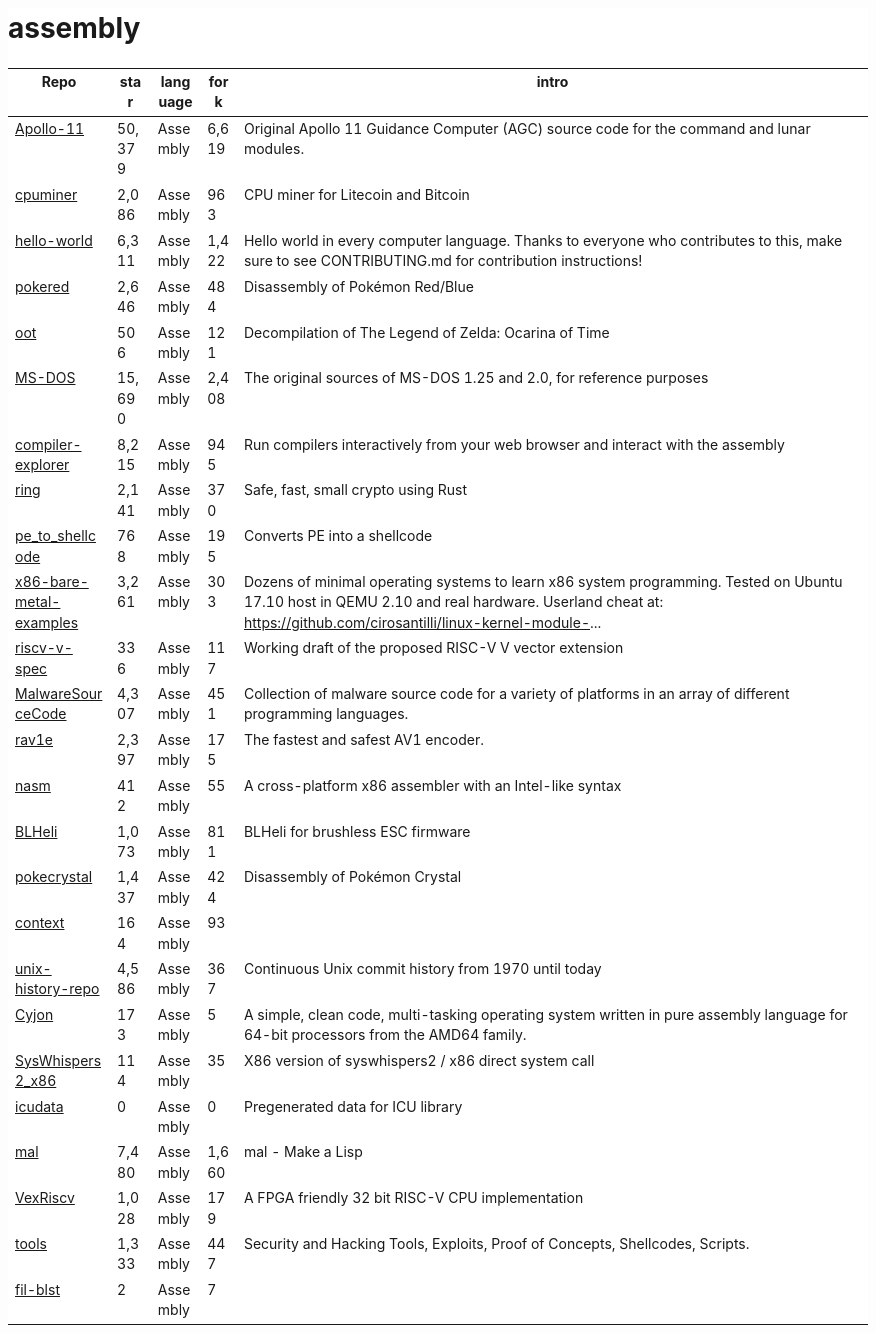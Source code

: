 

# assembly

Repo|star|language|fork|intro
-|-|-|-|-
[Apollo-11](https://hub.fastgit.org//chrislgarry/Apollo-11)|50,379|Assembly|6,619|Original Apollo 11 Guidance Computer (AGC) source code for the command and lunar modules.
[cpuminer](https://hub.fastgit.org//pooler/cpuminer)|2,086|Assembly|963|CPU miner for Litecoin and Bitcoin
[hello-world](https://hub.fastgit.org//leachim6/hello-world)|6,311|Assembly|1,422|Hello world in every computer language. Thanks to everyone who contributes to this, make sure to see CONTRIBUTING.md for contribution instructions!
[pokered](https://hub.fastgit.org//pret/pokered)|2,646|Assembly|484|Disassembly of Pokémon Red/Blue
[oot](https://hub.fastgit.org//zeldaret/oot)|506|Assembly|121|Decompilation of The Legend of Zelda: Ocarina of Time
[MS-DOS](https://hub.fastgit.org//microsoft/MS-DOS)|15,690|Assembly|2,408|The original sources of MS-DOS 1.25 and 2.0, for reference purposes
[compiler-explorer](https://hub.fastgit.org//compiler-explorer/compiler-explorer)|8,215|Assembly|945|Run compilers interactively from your web browser and interact with the assembly
[ring](https://hub.fastgit.org//briansmith/ring)|2,141|Assembly|370|Safe, fast, small crypto using Rust
[pe_to_shellcode](https://hub.fastgit.org//hasherezade/pe_to_shellcode)|768|Assembly|195|Converts PE into a shellcode
[x86-bare-metal-examples](https://hub.fastgit.org//cirosantilli/x86-bare-metal-examples)|3,261|Assembly|303|Dozens of minimal operating systems to learn x86 system programming. Tested on Ubuntu 17.10 host in QEMU 2.10 and real hardware. Userland cheat at: https://github.com/cirosantilli/linux-kernel-module-...
[riscv-v-spec](https://hub.fastgit.org//riscv/riscv-v-spec)|336|Assembly|117|Working draft of the proposed RISC-V V vector extension
[MalwareSourceCode](https://hub.fastgit.org//vxunderground/MalwareSourceCode)|4,307|Assembly|451|Collection of malware source code for a variety of platforms in an array of different programming languages.
[rav1e](https://hub.fastgit.org//xiph/rav1e)|2,397|Assembly|175|The fastest and safest AV1 encoder.
[nasm](https://hub.fastgit.org//netwide-assembler/nasm)|412|Assembly|55|A cross-platform x86 assembler with an Intel-like syntax
[BLHeli](https://hub.fastgit.org//bitdump/BLHeli)|1,073|Assembly|811|BLHeli for brushless ESC firmware
[pokecrystal](https://hub.fastgit.org//pret/pokecrystal)|1,437|Assembly|424|Disassembly of Pokémon Crystal
[context](https://hub.fastgit.org//boostorg/context)|164|Assembly|93|
[unix-history-repo](https://hub.fastgit.org//dspinellis/unix-history-repo)|4,586|Assembly|367|Continuous Unix commit history from 1970 until today
[Cyjon](https://hub.fastgit.org//Blackend/Cyjon)|173|Assembly|5|A simple, clean code, multi-tasking operating system written in pure assembly language for 64-bit processors from the AMD64 family.
[SysWhispers2_x86](https://hub.fastgit.org//mai1zhi2/SysWhispers2_x86)|114|Assembly|35|X86 version of syswhispers2 / x86 direct system call
[icudata](https://hub.fastgit.org//ClickHouse-Extras/icudata)|0|Assembly|0|Pregenerated data for ICU library
[mal](https://hub.fastgit.org//kanaka/mal)|7,480|Assembly|1,660|mal - Make a Lisp
[VexRiscv](https://hub.fastgit.org//SpinalHDL/VexRiscv)|1,028|Assembly|179|A FPGA friendly 32 bit RISC-V CPU implementation
[tools](https://hub.fastgit.org//nullsecuritynet/tools)|1,333|Assembly|447|Security and Hacking Tools, Exploits, Proof of Concepts, Shellcodes, Scripts.
[fil-blst](https://hub.fastgit.org//filecoin-project/fil-blst)|2|Assembly|7|
